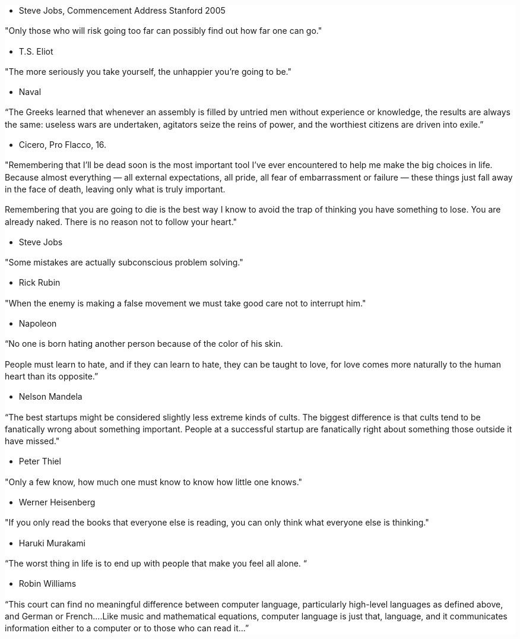 - Steve Jobs, Commencement Address Stanford 2005

"Only those who will risk going too far can possibly find out how far one can go." 

- T.S. Eliot

"The more seriously you take yourself, the unhappier you’re going to be." 

- Naval

“The Greeks learned that whenever an assembly is filled by untried men without experience or knowledge, the results are always the same: useless wars are undertaken, agitators seize the reins of power, and the worthiest citizens are driven into exile.” 

- Cicero, Pro Flacco, 16.

"Remembering that I’ll be dead soon is the most important tool I’ve ever encountered to help me make the big choices in life. Because almost everything — all external expectations, all pride, all fear of embarrassment or failure — these things just fall away in the face of death, leaving only what is truly important.

Remembering that you are going to die is the best way I know to avoid the trap of thinking you have something to lose. You are already naked. There is no reason not to follow your heart."

- Steve Jobs

"Some mistakes are actually subconscious problem solving."

- Rick Rubin

"When the enemy is making a false movement we must take good care not to interrupt him."

- Napoleon

“No one is born hating another person because of the color of his skin.

People must learn to hate, and if they can learn to hate, they can be taught to love, for love comes more naturally to the human heart than its opposite.”

- Nelson Mandela

“The best startups might be considered slightly less extreme kinds of cults. The biggest difference is that cults tend to be fanatically wrong about something important. People at a successful startup are fanatically right about something those outside it have missed."

- Peter Thiel

"Only a few know, how much one must know to know how little one knows."

- Werner Heisenberg

"If you only read the books that everyone else is reading, you can only think what everyone else is thinking."

- Haruki Murakami

“The worst thing in life is to end up with people that make you feel all alone. “

- Robin Williams

“This court can find no meaningful difference between computer language, particularly high-level languages as defined above, and German or French....Like music and mathematical equations, computer language is just that, language, and it communicates information either to a computer or to those who can read it...”
